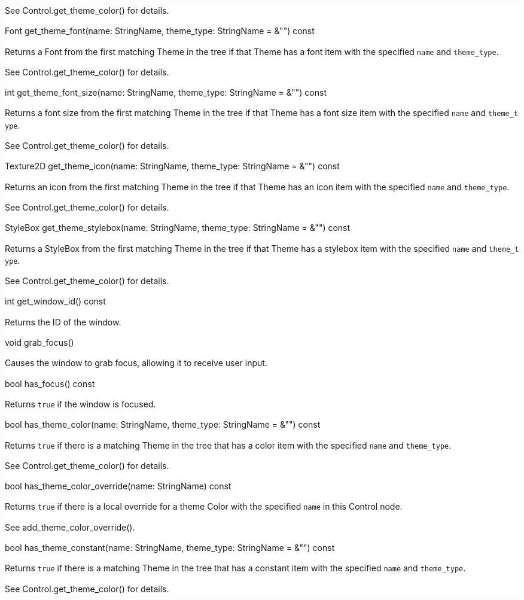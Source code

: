 See Control.get_theme_color() for details.

Font get_theme_font(name: StringName, theme_type: StringName = &"") const

Returns a Font from the first matching Theme in the tree if that Theme has a
font item with the specified `name` and `theme_type`.

See Control.get_theme_color() for details.

int get_theme_font_size(name: StringName, theme_type: StringName = &"") const

Returns a font size from the first matching Theme in the tree if that Theme
has a font size item with the specified `name` and `theme_type`.

See Control.get_theme_color() for details.

Texture2D get_theme_icon(name: StringName, theme_type: StringName = &"") const

Returns an icon from the first matching Theme in the tree if that Theme has an
icon item with the specified `name` and `theme_type`.

See Control.get_theme_color() for details.

StyleBox get_theme_stylebox(name: StringName, theme_type: StringName = &"")
const

Returns a StyleBox from the first matching Theme in the tree if that Theme has
a stylebox item with the specified `name` and `theme_type`.

See Control.get_theme_color() for details.

int get_window_id() const

Returns the ID of the window.

void grab_focus()

Causes the window to grab focus, allowing it to receive user input.

bool has_focus() const

Returns `true` if the window is focused.

bool has_theme_color(name: StringName, theme_type: StringName = &"") const

Returns `true` if there is a matching Theme in the tree that has a color item
with the specified `name` and `theme_type`.

See Control.get_theme_color() for details.

bool has_theme_color_override(name: StringName) const

Returns `true` if there is a local override for a theme Color with the
specified `name` in this Control node.

See add_theme_color_override().

bool has_theme_constant(name: StringName, theme_type: StringName = &"") const

Returns `true` if there is a matching Theme in the tree that has a constant
item with the specified `name` and `theme_type`.

See Control.get_theme_color() for details.
